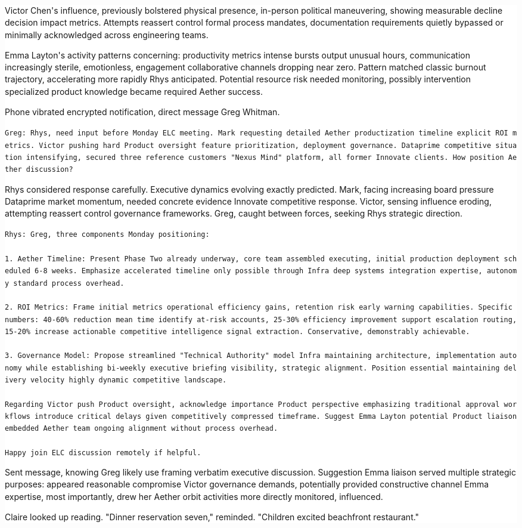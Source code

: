 Victor Chen's influence, previously bolstered physical presence, in-person political maneuvering, showing measurable decline decision impact metrics. Attempts reassert control formal process mandates, documentation requirements quietly bypassed or minimally acknowledged across engineering teams.

Emma Layton's activity patterns concerning: productivity metrics intense bursts output unusual hours, communication increasingly sterile, emotionless, engagement collaborative channels dropping near zero. Pattern matched classic burnout trajectory, accelerating more rapidly Rhys anticipated. Potential resource risk needed monitoring, possibly intervention specialized product knowledge became required Aether success.

Phone vibrated encrypted notification, direct message Greg Whitman.

```
Greg: Rhys, need input before Monday ELC meeting. Mark requesting detailed Aether productization timeline explicit ROI metrics. Victor pushing hard Product oversight feature prioritization, deployment governance. Dataprime competitive situation intensifying, secured three reference customers "Nexus Mind" platform, all former Innovate clients. How position Aether discussion?
```

Rhys considered response carefully. Executive dynamics evolving exactly predicted. Mark, facing increasing board pressure Dataprime market momentum, needed concrete evidence Innovate competitive response. Victor, sensing influence eroding, attempting reassert control governance frameworks. Greg, caught between forces, seeking Rhys strategic direction.

```
Rhys: Greg, three components Monday positioning:

1. Aether Timeline: Present Phase Two already underway, core team assembled executing, initial production deployment scheduled 6-8 weeks. Emphasize accelerated timeline only possible through Infra deep systems integration expertise, autonomy standard process overhead.

2. ROI Metrics: Frame initial metrics operational efficiency gains, retention risk early warning capabilities. Specific numbers: 40-60% reduction mean time identify at-risk accounts, 25-30% efficiency improvement support escalation routing, 15-20% increase actionable competitive intelligence signal extraction. Conservative, demonstrably achievable.

3. Governance Model: Propose streamlined "Technical Authority" model Infra maintaining architecture, implementation autonomy while establishing bi-weekly executive briefing visibility, strategic alignment. Position essential maintaining delivery velocity highly dynamic competitive landscape.

Regarding Victor push Product oversight, acknowledge importance Product perspective emphasizing traditional approval workflows introduce critical delays given competitively compressed timeframe. Suggest Emma Layton potential Product liaison embedded Aether team ongoing alignment without process overhead.

Happy join ELC discussion remotely if helpful.
```

Sent message, knowing Greg likely use framing verbatim executive discussion. Suggestion Emma liaison served multiple strategic purposes: appeared reasonable compromise Victor governance demands, potentially provided constructive channel Emma expertise, most importantly, drew her Aether orbit activities more directly monitored, influenced.

Claire looked up reading. "Dinner reservation seven," reminded. "Children excited beachfront restaurant."
